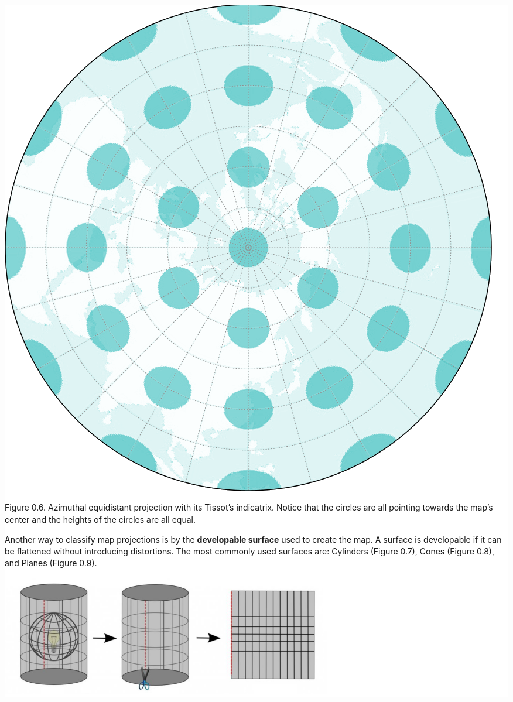 ![Azimuthal equidistant map projection](media/az-equidistant.png "Azimuthal equidistant map projection")

Figure 0.6. Azimuthal equidistant projection with its Tissot’s indicatrix. Notice that the circles are all pointing towards the map’s center and the heights of the circles are all equal.

Another way to classify map projections is by the **developable surface** used to create the map. A surface is developable if it can be flattened without introducing distortions. The most commonly used surfaces are: Cylinders (Figure 0.7), Cones (Figure 0.8), and Planes (Figure 0.9).


![Cylinder as a developable surface](media/cylinder.png "Cylinder as a developable surface")

